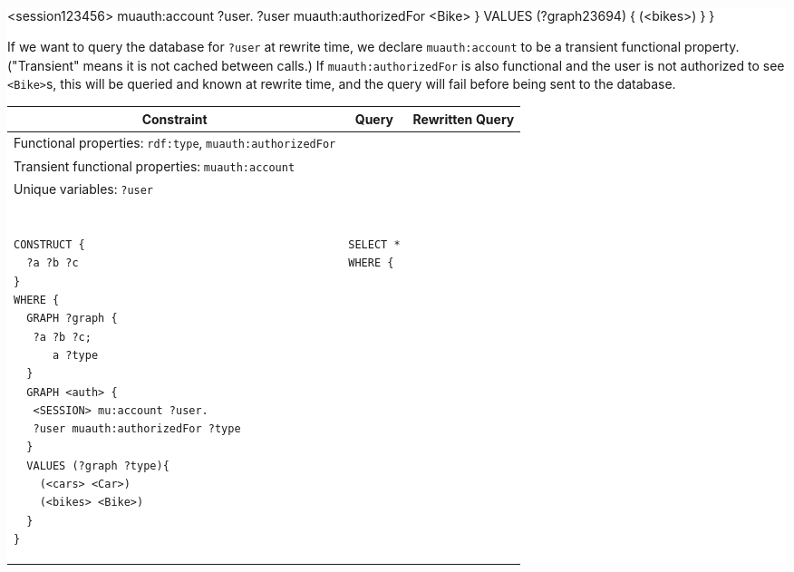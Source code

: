    &lt;session123456&gt; muauth:account ?user.
   ?user muauth:authorizedFor &lt;Bike&gt;
  }
  VALUES (?graph23694) { (&lt;bikes&gt;) }
}
</code></pre>
  </td>
 </tr>
</table>

If we want to query the database for `?user` at rewrite time, we declare `muauth:account` to be a transient functional property. ("Transient" means it is not cached between calls.) If `muauth:authorizedFor` is also functional and the user is not authorized to see `<Bike>`s, this will be queried and known at rewrite time, and the query will fail before being sent to the database.

<table>
 <thead>
  <tr>
   <th>Constraint</th>
   <th>Query</th>
   <th>Rewritten Query</th>
  </tr>
 </thead>
  <tr>
    <td>Functional properties: <code>rdf:type</code>, <code>muauth:authorizedFor</code></td>
   <td></td>
   <td></td>
  </tr>
   <tr>
   <td>Transient functional properties: <code>muauth:account</code></td>
   <td></td>
   <td></td>
  </tr>
     <tr>
   <td>Unique variables: <code>?user</code></td>
   <td></td>
   <td></td>
  </tr>

 <tr>
  <td>
<pre><code>
CONSTRUCT {
  ?a ?b ?c
}
WHERE {
  GRAPH ?graph {
   ?a ?b ?c;
      a ?type
  }
  GRAPH &lt;auth&gt; {
   &lt;SESSION&gt; mu:account ?user.
   ?user muauth:authorizedFor ?type
  }
  VALUES (?graph ?type){
    (&lt;cars&gt; &lt;Car&gt;)
    (&lt;bikes&gt; &lt;Bike&gt;)
  }
}
</code></pre>
  </td>
  <td>
<pre><code>
SELECT *
WHERE {